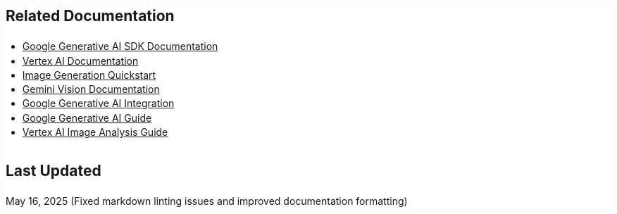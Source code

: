 ## Related Documentation

- [Google Generative AI SDK Documentation](
  https://cloud.google.com/vertex-ai/generative-ai/docs/sdks/overview
  )
- [Vertex AI Documentation](
  https://cloud.google.com/vertex-ai/generative-ai/docs/model-reference/imagen-api
  )
- [Image Generation Quickstart](
  https://cloud.google.com/vertex-ai/generative-ai/docs/image/quickstart-image-generate-console
  )
- [Gemini Vision Documentation](
  https://cloud.google.com/vertex-ai/generative-ai/docs/multimodal/send-multipart-prompts
  )
- [Google Generative AI Integration](./google-generative-ai.md)
- [Google Generative AI Guide](
  ../guides/google-generative-ai-guide.md)
- [Vertex AI Image Analysis Guide](../guides/vertex-ai-image-analysis-guide.md)

## Last Updated

May 16, 2025 (Fixed markdown linting issues and improved documentation
formatting)
